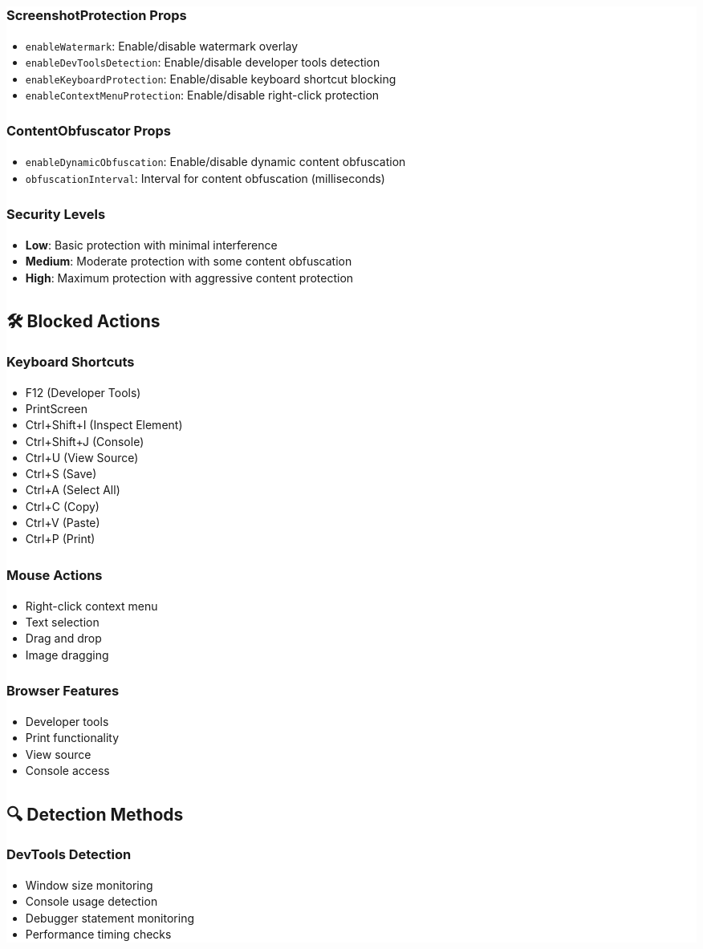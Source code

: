 ### ScreenshotProtection Props
- `enableWatermark`: Enable/disable watermark overlay
- `enableDevToolsDetection`: Enable/disable developer tools detection
- `enableKeyboardProtection`: Enable/disable keyboard shortcut blocking
- `enableContextMenuProtection`: Enable/disable right-click protection

### ContentObfuscator Props
- `enableDynamicObfuscation`: Enable/disable dynamic content obfuscation
- `obfuscationInterval`: Interval for content obfuscation (milliseconds)

### Security Levels
- **Low**: Basic protection with minimal interference
- **Medium**: Moderate protection with some content obfuscation
- **High**: Maximum protection with aggressive content protection

## 🛠️ Blocked Actions

### Keyboard Shortcuts
- F12 (Developer Tools)
- PrintScreen
- Ctrl+Shift+I (Inspect Element)
- Ctrl+Shift+J (Console)
- Ctrl+U (View Source)
- Ctrl+S (Save)
- Ctrl+A (Select All)
- Ctrl+C (Copy)
- Ctrl+V (Paste)
- Ctrl+P (Print)

### Mouse Actions
- Right-click context menu
- Text selection
- Drag and drop
- Image dragging

### Browser Features
- Developer tools
- Print functionality
- View source
- Console access

## 🔍 Detection Methods

### DevTools Detection
- Window size monitoring
- Console usage detection
- Debugger statement monitoring
- Performance timing checks
